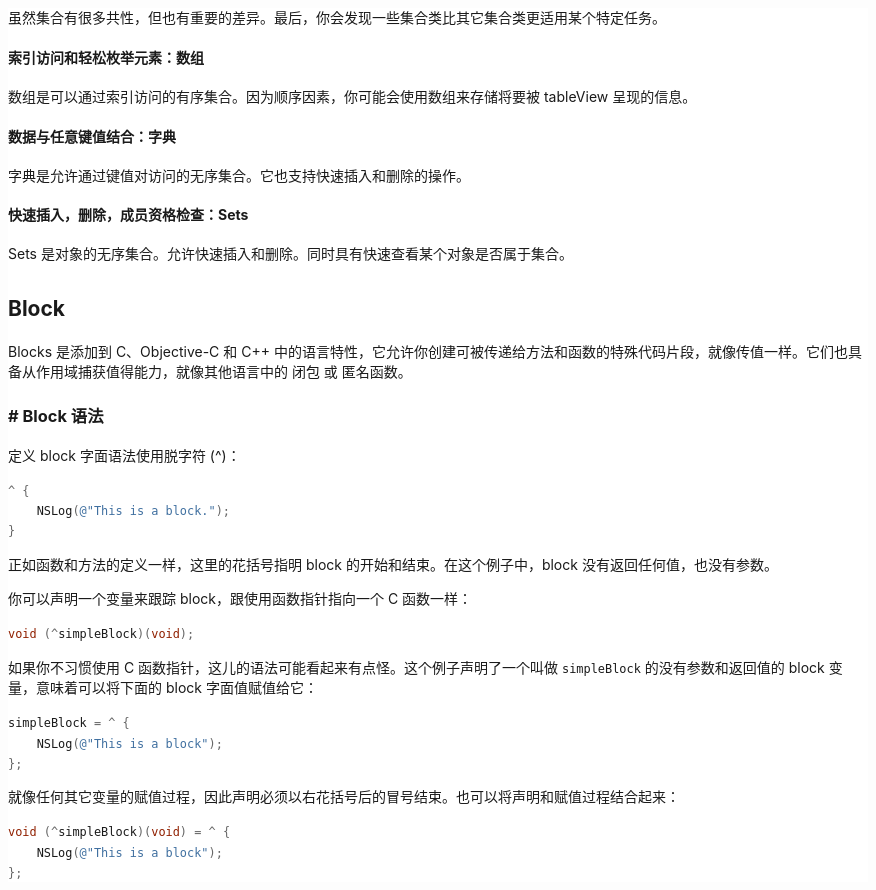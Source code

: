 虽然集合有很多共性，但也有重要的差异。最后，你会发现一些集合类比其它集合类更适用某个特定任务。



#### 索引访问和轻松枚举元素：数组

数组是可以通过索引访问的有序集合。因为顺序因素，你可能会使用数组来存储将要被 tableView 呈现的信息。



#### 数据与任意键值结合：字典

字典是允许通过键值对访问的无序集合。它也支持快速插入和删除的操作。



#### **快速插入，删除，成员资格检查：Sets**

Sets 是对象的无序集合。允许快速插入和删除。同时具有快速查看某个对象是否属于集合。



## Block

Blocks 是添加到 C、Objective-C 和 C++ 中的语言特性，它允许你创建可被传递给方法和函数的特殊代码片段，就像传值一样。它们也具备从作用域捕获值得能力，就像其他语言中的 闭包 或 匿名函数。



### \# Block 语法

定义 block 字面语法使用脱字符 (^)：

```objective-c
^ {
	NSLog(@"This is a block.");
}
```

正如函数和方法的定义一样，这里的花括号指明 block 的开始和结束。在这个例子中，block 没有返回任何值，也没有参数。

你可以声明一个变量来跟踪 block，跟使用函数指针指向一个 C 函数一样：

```objective-c
void (^simpleBlock)(void);
```

如果你不习惯使用 C 函数指针，这儿的语法可能看起来有点怪。这个例子声明了一个叫做 `simpleBlock` 的没有参数和返回值的 block 变量，意味着可以将下面的 block 字面值赋值给它：

```objective-c
simpleBlock = ^ {
	NSLog(@"This is a block");
};
```

就像任何其它变量的赋值过程，因此声明必须以右花括号后的冒号结束。也可以将声明和赋值过程结合起来：

```objective-c
void (^simpleBlock)(void) = ^ {
	NSLog(@"This is a block");
};
```
